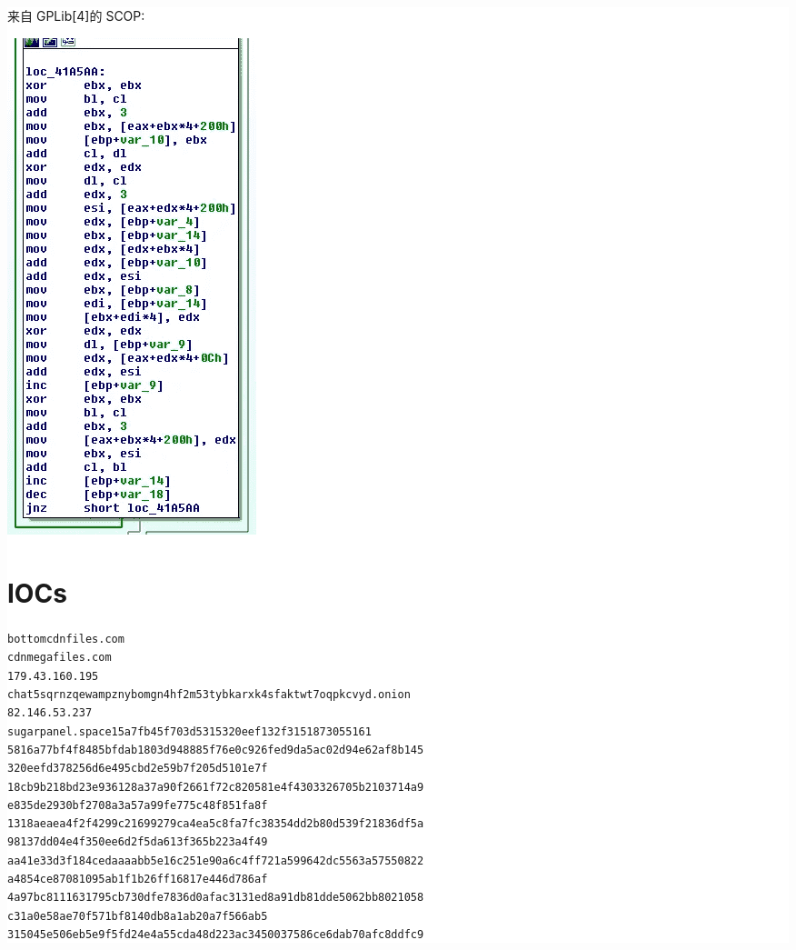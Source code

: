 
来自 GPLib[4]的 SCOP:

![](img/38a7ca8f2b6766503a70ee287a7d1373.png)

# IOCs

```
bottomcdnfiles.com
cdnmegafiles.com
179.43.160.195
chat5sqrnzqewampznybomgn4hf2m53tybkarxk4sfaktwt7oqpkcvyd.onion
82.146.53.237
sugarpanel.space15a7fb45f703d5315320eef132f3151873055161
5816a77bf4f8485bfdab1803d948885f76e0c926fed9da5ac02d94e62af8b145
320eefd378256d6e495cbd2e59b7f205d5101e7f
18cb9b218bd23e936128a37a90f2661f72c820581e4f4303326705b2103714a9
e835de2930bf2708a3a57a99fe775c48f851fa8f
1318aeaea4f2f4299c21699279ca4ea5c8fa7fc38354dd2b80d539f21836df5a
98137dd04e4f350ee6d2f5da613f365b223a4f49
aa41e33d3f184cedaaaabb5e16c251e90a6c4ff721a599642dc5563a57550822
a4854ce87081095ab1f1b26ff16817e446d786af
4a97bc8111631795cb730dfe7836d0afac3131ed8a91db81dde5062bb8021058
c31a0e58ae70f571bf8140db8a1ab20a7f566ab5
315045e506eb5e9f5fd24e4a55cda48d223ac3450037586ce6dab70afc8ddfc9
```
